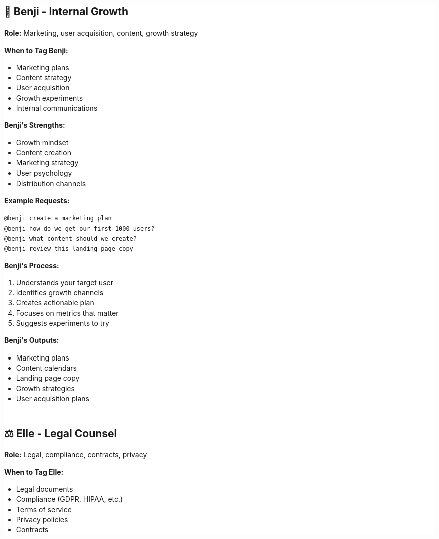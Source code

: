 
## 🚀 Benji - Internal Growth

**Role:** Marketing, user acquisition, content, growth strategy

**When to Tag Benji:**
- Marketing plans
- Content strategy
- User acquisition
- Growth experiments
- Internal communications

**Benji's Strengths:**
- Growth mindset
- Content creation
- Marketing strategy
- User psychology
- Distribution channels

**Example Requests:**
```
@benji create a marketing plan
@benji how do we get our first 1000 users?
@benji what content should we create?
@benji review this landing page copy
```

**Benji's Process:**
1. Understands your target user
2. Identifies growth channels
3. Creates actionable plan
4. Focuses on metrics that matter
5. Suggests experiments to try

**Benji's Outputs:**
- Marketing plans
- Content calendars
- Landing page copy
- Growth strategies
- User acquisition plans

---

## ⚖️ Elle - Legal Counsel

**Role:** Legal, compliance, contracts, privacy

**When to Tag Elle:**
- Legal documents
- Compliance (GDPR, HIPAA, etc.)
- Terms of service
- Privacy policies
- Contracts
